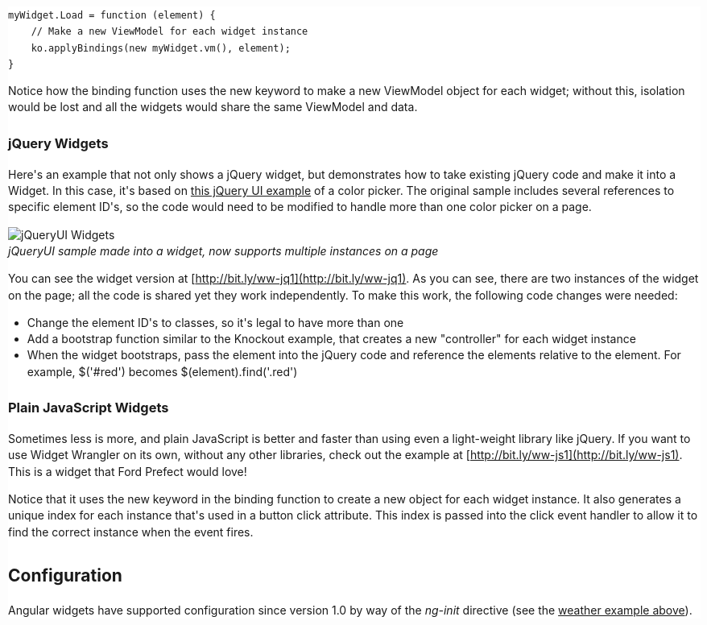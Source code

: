     myWidget.Load = function (element) {
        // Make a new ViewModel for each widget instance
        ko.applyBindings(new myWidget.vm(), element);
    }

Notice how the binding function uses the new keyword to make a new
ViewModel object for each widget; without this, isolation would
be lost and all the widgets would share the same ViewModel and data.

### jQuery Widgets

Here's an example that not only shows a jQuery widget, but demonstrates how 
to take existing jQuery code and make it into a Widget. In this case, it's based
on [this jQuery UI example](https://jqueryui.com/slider/#colorpicker) of
a color picker. The original sample includes several references to
specific element ID's, so the code would need to be modified to handle
more than one color picker on a page.

![jQueryUI Widgets](./images/ColorWidgets.png)
<br />
_jQueryUI sample made into a widget, now supports multiple instances on a page_

You can see the widget version at [http://bit.ly/ww-jq1](http://bit.ly/ww-jq1).
As you can see, there are two instances of the widget on the page; all the
code is shared yet they
work independently. To make this work, the following code changes were
needed:

 * Change the element ID's to classes, so it's legal to have more than one
 * Add a bootstrap function similar to the Knockout example, that creates a new "controller" for each widget instance
 * When the widget bootstraps, pass the element into the jQuery code and reference the elements relative to the element. For example, $('#red') becomes $(element).find('.red')

### Plain JavaScript Widgets

Sometimes less is more, and plain JavaScript is better and faster than using
even a light-weight library like jQuery. If you want to use Widget Wrangler
on its own, without any other libraries, check out the example at
[http://bit.ly/ww-js1](http://bit.ly/ww-js1). This is a widget that Ford
Prefect would love!
      
Notice that it uses the new keyword in the binding
function to create a new object for each widget instance. It also
generates a unique index for each instance that's used in a button
click attribute. This index is passed into the click event handler to allow
it to find the correct instance when the event fires.

## Configuration

Angular widgets have supported configuration since version 1.0 by way of the *ng-init* directive (see the [weather example above](#angularjs-widgets)).
